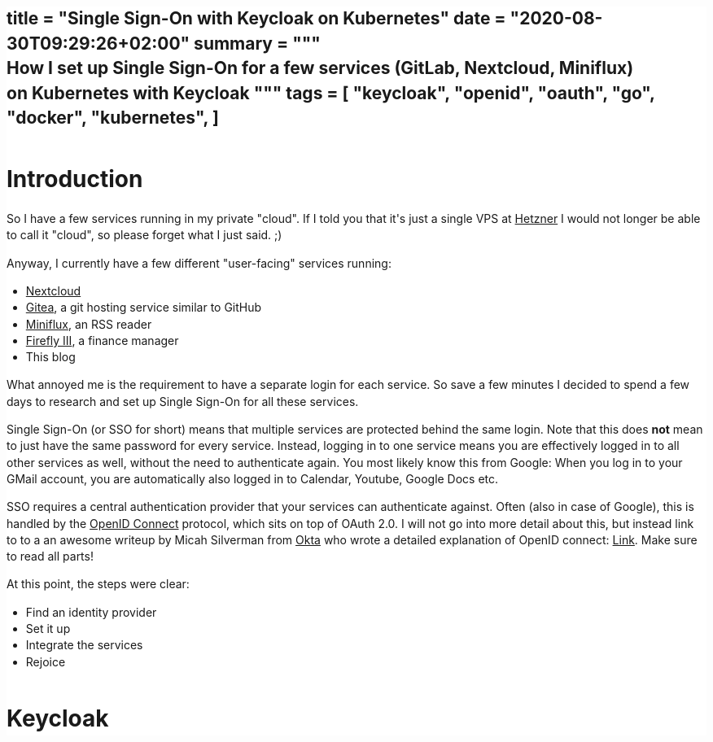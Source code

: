 title = "Single Sign-On with Keycloak on Kubernetes"
date = "2020-08-30T09:29:26+02:00"
summary = """\
  How I set up Single Sign-On for a few services (GitLab, Nextcloud, Miniflux) \
  on Kubernetes with Keycloak
"""
tags = [
  "keycloak",
  "openid",
  "oauth",
  "go",
  "docker",
  "kubernetes",
]
---

# Introduction

So I have a few services running in my private "cloud". If I told you that it's just a single VPS at [Hetzner](https://www.hetzner.de/cloud) I would not longer be able to call it "cloud", so please forget what I just said. ;)

Anyway, I currently have a few different "user-facing" services running:

* [Nextcloud](https://nextcloud.com/)
* [Gitea](https://gitea.io/), a git hosting service similar to GitHub
* [Miniflux](https://miniflux.app/), an RSS reader
* [Firefly III](https://www.firefly-iii.org/), a finance manager
* This blog

What annoyed me is the requirement to have a separate login for each service. So save a few minutes I decided to spend a few days to research and set up Single Sign-On for all these services.

Single Sign-On (or SSO for short) means that multiple services are protected behind the same login. Note that this does **not** mean to just have the same password for every service. Instead, logging in to one service means you are effectively logged in to all other services as well, without the need to authenticate again. You most likely know this from Google: When you log in to your GMail account, you are automatically also logged in to Calendar, Youtube, Google Docs etc.

SSO requires a central authentication provider that your services can authenticate against. Often (also in case of Google), this is handled by the [OpenID Connect](https://openid.net/connect/) protocol, which sits on top of OAuth 2.0. I will not go into more detail about this, but instead link to to a an awesome writeup by Micah Silverman from [Okta](https://www.okta.com/) who wrote a detailed explanation of OpenID connect: [Link](https://developer.okta.com/blog/2017/07/25/oidc-primer-part-1). Make sure to read all parts!

At this point, the steps were clear:

* Find an identity provider
* Set it up
* Integrate the services
* Rejoice

# Keycloak
